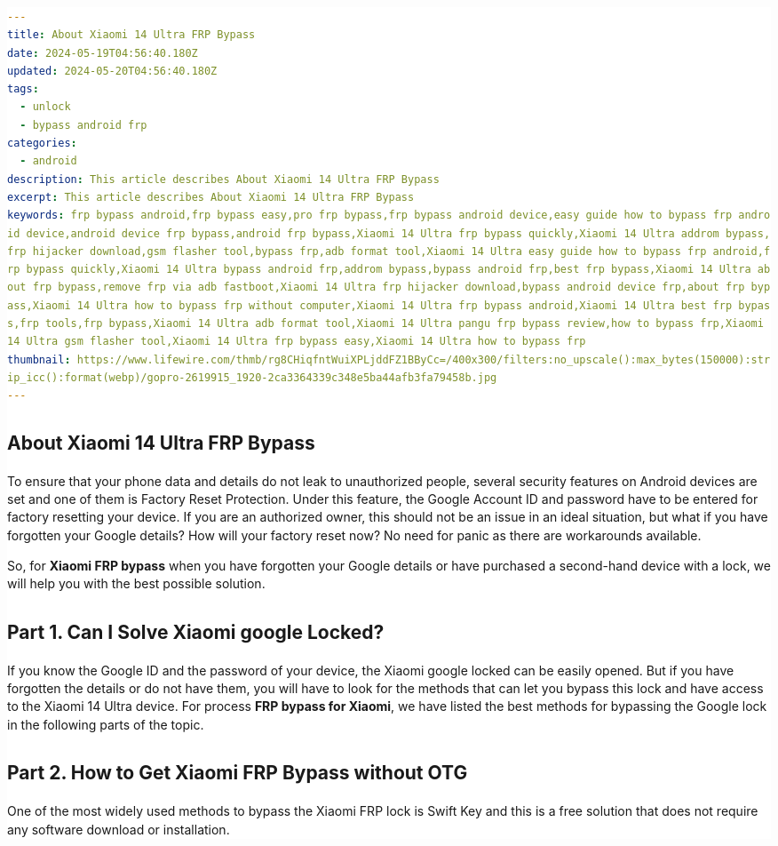 ```yaml
---
title: About Xiaomi 14 Ultra FRP Bypass
date: 2024-05-19T04:56:40.180Z
updated: 2024-05-20T04:56:40.180Z
tags: 
  - unlock
  - bypass android frp
categories:
  - android
description: This article describes About Xiaomi 14 Ultra FRP Bypass
excerpt: This article describes About Xiaomi 14 Ultra FRP Bypass
keywords: frp bypass android,frp bypass easy,pro frp bypass,frp bypass android device,easy guide how to bypass frp android device,android device frp bypass,android frp bypass,Xiaomi 14 Ultra frp bypass quickly,Xiaomi 14 Ultra addrom bypass,frp hijacker download,gsm flasher tool,bypass frp,adb format tool,Xiaomi 14 Ultra easy guide how to bypass frp android,frp bypass quickly,Xiaomi 14 Ultra bypass android frp,addrom bypass,bypass android frp,best frp bypass,Xiaomi 14 Ultra about frp bypass,remove frp via adb fastboot,Xiaomi 14 Ultra frp hijacker download,bypass android device frp,about frp bypass,Xiaomi 14 Ultra how to bypass frp without computer,Xiaomi 14 Ultra frp bypass android,Xiaomi 14 Ultra best frp bypass,frp tools,frp bypass,Xiaomi 14 Ultra adb format tool,Xiaomi 14 Ultra pangu frp bypass review,how to bypass frp,Xiaomi 14 Ultra gsm flasher tool,Xiaomi 14 Ultra frp bypass easy,Xiaomi 14 Ultra how to bypass frp
thumbnail: https://www.lifewire.com/thmb/rg8CHiqfntWuiXPLjddFZ1BByCc=/400x300/filters:no_upscale():max_bytes(150000):strip_icc():format(webp)/gopro-2619915_1920-2ca3364339c348e5ba44afb3fa79458b.jpg
---
```


## About Xiaomi 14 Ultra FRP Bypass

To ensure that your phone data and details do not leak to unauthorized people, several security features on Android devices are set and one of them is Factory Reset Protection. Under this feature, the Google Account ID and password have to be entered for factory resetting your device. If you are an authorized owner, this should not be an issue in an ideal situation, but what if you have forgotten your Google details? How will your factory reset now? No need for panic as there are workarounds available.

So, for **Xiaomi FRP bypass** when you have forgotten your Google details or have purchased a second-hand device with a lock, we will help you with the best possible solution.

## Part 1. Can I Solve Xiaomi google Locked?

If you know the Google ID and the password of your device, the Xiaomi google locked can be easily opened. But if you have forgotten the details or do not have them, you will have to look for the methods that can let you bypass this lock and have access to the Xiaomi 14 Ultra device. For process **FRP bypass for Xiaomi**, we have listed the best methods for bypassing the Google lock in the following parts of the topic.

## Part 2. How to Get Xiaomi FRP Bypass without OTG

One of the most widely used methods to bypass the Xiaomi FRP lock is Swift Key and this is a free solution that does not require any software download or installation.
